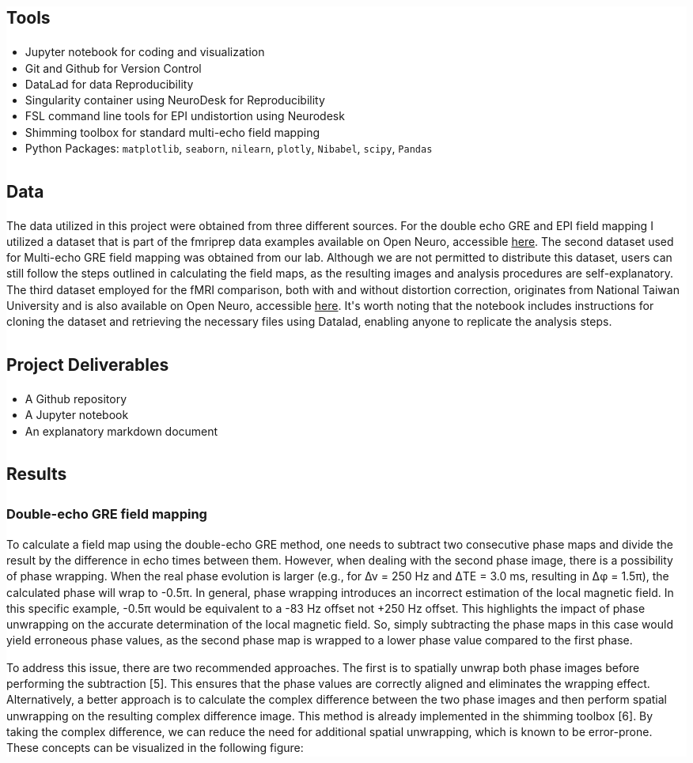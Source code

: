 ## Tools
- Jupyter notebook for coding and visualization
- Git and Github for Version Control
- DataLad for data Reproducibility
- Singularity container using NeuroDesk for Reproducibility
- FSL command line tools for EPI undistortion using Neurodesk
- Shimming toolbox for standard multi-echo field mapping
- Python Packages: `matplotlib`, `seaborn`, `nilearn`, `plotly`, `Nibabel`, `scipy`, `Pandas`

## Data

The data utilized in this project were obtained from three different sources. For the double echo GRE and EPI field mapping I utilized a dataset that is part of the fmriprep data examples available on Open Neuro, accessible [here](https://github.com/OpenNeuroDatasets/ds001600).
The second dataset used for Multi-echo GRE field mapping was obtained from our lab. Although we are not permitted to distribute this dataset, users can still follow the steps outlined in calculating the field maps, as the resulting images and analysis procedures are self-explanatory.
The third dataset employed for the fMRI comparison, both with and without distortion correction, originates from National Taiwan University and is also available on Open Neuro, accessible [here](https://github.com/OpenNeuroDatasets/ds000172.git).
It's worth noting that the notebook includes instructions for cloning the dataset and retrieving the necessary files using Datalad, enabling anyone to replicate the analysis steps.

## Project Deliverables

- A Github repository
- A Jupyter notebook
- An explanatory markdown document 

## Results
### Double-echo GRE field mapping
To calculate a field map using the double-echo GRE method, one needs to subtract two consecutive phase maps and divide the result by the difference in echo times between them. However, when dealing with the second phase image, there is a possibility of phase wrapping. When the real phase evolution is larger (e.g., for Δν = 250 Hz and ΔTE = 3.0 ms, resulting in Δφ = 1.5π), the calculated phase will wrap to -0.5π. In general, phase wrapping introduces an incorrect estimation of the local magnetic field. In this specific example, -0.5π would be equivalent to a -83 Hz offset not +250 Hz offset. This highlights the impact of phase unwrapping on the accurate determination of the local magnetic field. So, simply subtracting the phase maps in this case would yield erroneous phase values, as the second phase map is wrapped to a lower phase value compared to the first phase.

To address this issue, there are two recommended approaches. The first is to spatially unwrap both phase images before performing the subtraction [5]. This ensures that the phase values are correctly aligned and eliminates the wrapping effect. Alternatively, a better approach is to calculate the complex difference between the two phase images and then perform spatial unwrapping on the resulting complex difference image. This method is already implemented in the shimming toolbox [6]. By taking the complex difference, we can reduce the need for additional spatial unwrapping, which is known to be error-prone. These concepts can be visualized in the following figure: 
